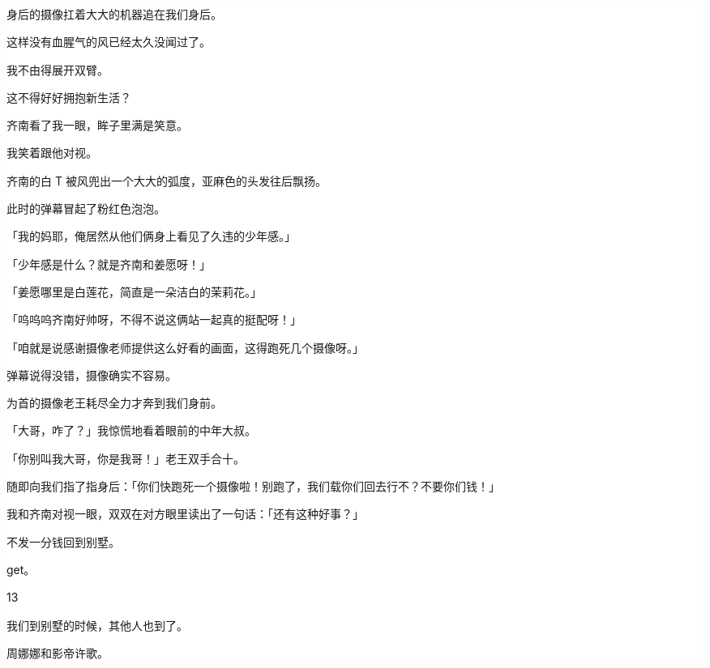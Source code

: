 
身后的摄像扛着大大的机器追在我们身后。


这样没有血腥气的风已经太久没闻过了。


我不由得展开双臂。


这不得好好拥抱新生活？


齐南看了我一眼，眸子里满是笑意。


我笑着跟他对视。


齐南的白 T 被风兜出一个大大的弧度，亚麻色的头发往后飘扬。


此时的弹幕冒起了粉红色泡泡。


「我的妈耶，俺居然从他们俩身上看见了久违的少年感。」


「少年感是什么？就是齐南和姜愿呀！」


「姜愿哪里是白莲花，简直是一朵洁白的茉莉花。」


「呜呜呜齐南好帅呀，不得不说这俩站一起真的挺配呀！」


「咱就是说感谢摄像老师提供这么好看的画面，这得跑死几个摄像呀。」


弹幕说得没错，摄像确实不容易。


为首的摄像老王耗尽全力才奔到我们身前。


「大哥，咋了？」我惊慌地看着眼前的中年大叔。


「你别叫我大哥，你是我哥！」老王双手合十。


随即向我们指了指身后：「你们快跑死一个摄像啦！别跑了，我们载你们回去行不？不要你们钱！」


我和齐南对视一眼，双双在对方眼里读出了一句话：「还有这种好事？」


不发一分钱回到别墅。


get。


13


我们到别墅的时候，其他人也到了。


周娜娜和影帝许歌。

